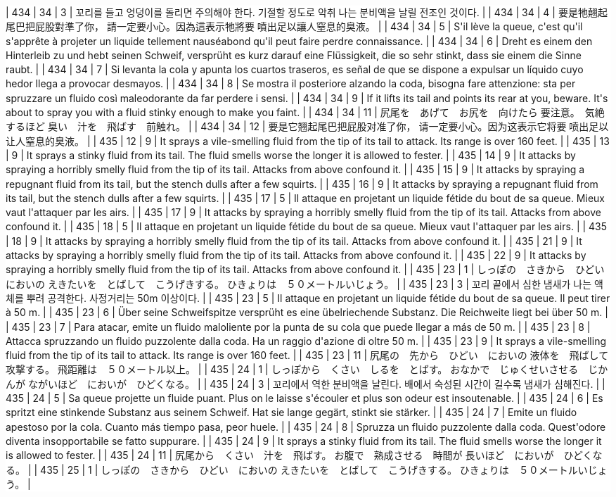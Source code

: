 |  434 |   34 |    3 |      꼬리를 들고 엉덩이를 돌리면 주의해야 한다. 기절할 정도로 악취 나는 분비액을 날릴 전조인 것이다. |
|  434 |   34 |    4 |      要是牠翹起尾巴把屁股對準了你， 請一定要小心。因為這表示牠將要 噴出足以讓人窒息的臭液。 |
|  434 |   34 |    5 |      S'il lève la queue, c'est qu'il s'apprête à projeter un liquide tellement nauséabond qu'il peut faire perdre connaissance. |
|  434 |   34 |    6 |      Dreht es einem den Hinterleib zu und hebt seinen Schweif, versprüht es kurz darauf eine Flüssigkeit, die so sehr stinkt, dass sie einem die Sinne raubt. |
|  434 |   34 |    7 |      Si levanta la cola y apunta los cuartos traseros, es señal de que se dispone a expulsar un líquido cuyo hedor llega a provocar desmayos. |
|  434 |   34 |    8 |      Se mostra il posteriore alzando la coda, bisogna fare attenzione: sta per spruzzare un fluido così maleodorante da far perdere i sensi. |
|  434 |   34 |    9 |      If it lifts its tail and points its rear at you, beware. It's about to spray you with a fluid stinky enough to make you faint. |
|  434 |   34 |    11 |     尻尾を　あげて　お尻を　向けたら 要注意。　気絶　するほど 臭い　汁を　飛ばす　前触れ。 |
|  434 |   34 |    12 |     要是它翘起尾巴把屁股对准了你， 请一定要小心。因为这表示它将要 喷出足以让人窒息的臭液。 |
|  435 |   12 |    9 |      It sprays a vile-smelling fluid from the tip of its tail to attack. Its range is over 160 feet. |
|  435 |   13 |    9 |      It sprays a stinky fluid from its tail. The fluid smells worse the longer it is allowed to fester. |
|  435 |   14 |    9 |      It attacks by spraying a horribly smelly fluid from the tip of its tail. Attacks from above confound it. |
|  435 |   15 |    9 |      It attacks by spraying a repugnant fluid from its tail, but the stench dulls after a few squirts. |
|  435 |   16 |    9 |      It attacks by spraying a repugnant fluid from its tail, but the stench dulls after a few squirts. |
|  435 |   17 |    5 |      Il attaque en projetant un liquide fétide du bout de sa queue. Mieux vaut l'attaquer par les airs. |
|  435 |   17 |    9 |      It attacks by spraying a horribly smelly fluid from the tip of its tail. Attacks from above confound it. |
|  435 |   18 |    5 |      Il attaque en projetant un liquide fétide du bout de sa queue. Mieux vaut l'attaquer par les airs. |
|  435 |   18 |    9 |      It attacks by spraying a horribly smelly fluid from the tip of its tail. Attacks from above confound it. |
|  435 |   21 |    9 |      It attacks by spraying a horribly smelly fluid from the tip of its tail. Attacks from above confound it. |
|  435 |   22 |    9 |      It attacks by spraying a horribly smelly fluid from the tip of its tail. Attacks from above confound it. |
|  435 |   23 |    1 |      しっぽの　さきから　ひどい　においの えきたいを　とばして　こうげきする。 ひきょりは　５０メートルいじょう。 |
|  435 |   23 |    3 |      꼬리 끝에서 심한 냄새가 나는 액체를 뿌려 공격한다. 사정거리는 50m 이상이다. |
|  435 |   23 |    5 |      Il attaque en projetant un liquide fétide du bout de sa queue. Il peut tirer à 50 m. |
|  435 |   23 |    6 |      Über seine Schweifspitze versprüht es eine übelriechende Substanz. Die Reichweite liegt bei über 50 m. |
|  435 |   23 |    7 |      Para atacar, emite un fluido maloliente por la punta de su cola que puede llegar a más de 50 m. |
|  435 |   23 |    8 |      Attacca spruzzando un fluido puzzolente dalla coda. Ha un raggio d'azione di oltre 50 m. |
|  435 |   23 |    9 |      It sprays a vile-smelling fluid from the tip of its tail to attack. Its range is over 160 feet. |
|  435 |   23 |    11 |     尻尾の　先から　ひどい　においの 液体を　飛ばして　攻撃する。 飛距離は　５０メートル以上。 |
|  435 |   24 |    1 |      しっぽから　くさい　しるを　とばす。 おなかで　じゅくせいさせる　じかんが ながいほど　においが　ひどくなる。 |
|  435 |   24 |    3 |      꼬리에서 역한 분비액을 날린다. 배에서 숙성된 시간이 길수록 냄새가 심해진다. |
|  435 |   24 |    5 |      Sa queue projette un fluide puant. Plus on le laisse s'écouler et plus son odeur est insoutenable. |
|  435 |   24 |    6 |      Es spritzt eine stinkende Substanz aus seinem Schweif. Hat sie lange gegärt, stinkt sie stärker. |
|  435 |   24 |    7 |      Emite un fluido apestoso por la cola. Cuanto más tiempo pasa, peor huele. |
|  435 |   24 |    8 |      Spruzza un fluido puzzolente dalla coda. Quest'odore diventa insopportabile se fatto suppurare. |
|  435 |   24 |    9 |      It sprays a stinky fluid from its tail. The fluid smells worse the longer it is allowed to fester. |
|  435 |   24 |    11 |     尻尾から　くさい　汁を　飛ばす。 お腹で　熟成させる　時間が 長いほど　においが　ひどくなる。 |
|  435 |   25 |    1 |      しっぽの　さきから　ひどい　においの えきたいを　とばして　こうげきする。 ひきょりは　５０メートルいじょう。 |